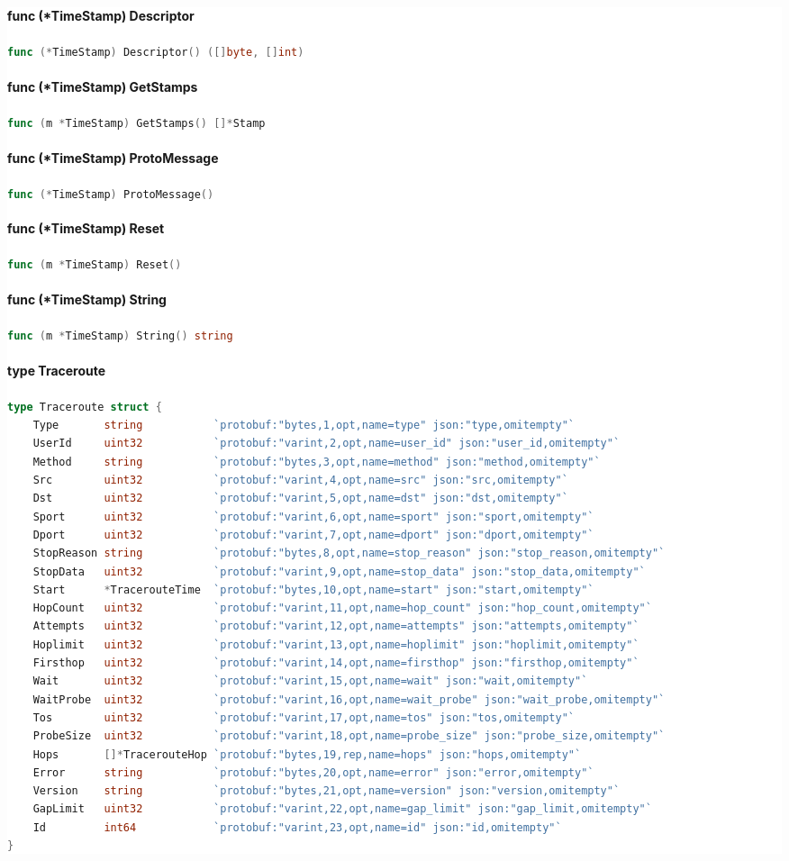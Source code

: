 
#### func (*TimeStamp) Descriptor

```go
func (*TimeStamp) Descriptor() ([]byte, []int)
```

#### func (*TimeStamp) GetStamps

```go
func (m *TimeStamp) GetStamps() []*Stamp
```

#### func (*TimeStamp) ProtoMessage

```go
func (*TimeStamp) ProtoMessage()
```

#### func (*TimeStamp) Reset

```go
func (m *TimeStamp) Reset()
```

#### func (*TimeStamp) String

```go
func (m *TimeStamp) String() string
```

#### type Traceroute

```go
type Traceroute struct {
	Type       string           `protobuf:"bytes,1,opt,name=type" json:"type,omitempty"`
	UserId     uint32           `protobuf:"varint,2,opt,name=user_id" json:"user_id,omitempty"`
	Method     string           `protobuf:"bytes,3,opt,name=method" json:"method,omitempty"`
	Src        uint32           `protobuf:"varint,4,opt,name=src" json:"src,omitempty"`
	Dst        uint32           `protobuf:"varint,5,opt,name=dst" json:"dst,omitempty"`
	Sport      uint32           `protobuf:"varint,6,opt,name=sport" json:"sport,omitempty"`
	Dport      uint32           `protobuf:"varint,7,opt,name=dport" json:"dport,omitempty"`
	StopReason string           `protobuf:"bytes,8,opt,name=stop_reason" json:"stop_reason,omitempty"`
	StopData   uint32           `protobuf:"varint,9,opt,name=stop_data" json:"stop_data,omitempty"`
	Start      *TracerouteTime  `protobuf:"bytes,10,opt,name=start" json:"start,omitempty"`
	HopCount   uint32           `protobuf:"varint,11,opt,name=hop_count" json:"hop_count,omitempty"`
	Attempts   uint32           `protobuf:"varint,12,opt,name=attempts" json:"attempts,omitempty"`
	Hoplimit   uint32           `protobuf:"varint,13,opt,name=hoplimit" json:"hoplimit,omitempty"`
	Firsthop   uint32           `protobuf:"varint,14,opt,name=firsthop" json:"firsthop,omitempty"`
	Wait       uint32           `protobuf:"varint,15,opt,name=wait" json:"wait,omitempty"`
	WaitProbe  uint32           `protobuf:"varint,16,opt,name=wait_probe" json:"wait_probe,omitempty"`
	Tos        uint32           `protobuf:"varint,17,opt,name=tos" json:"tos,omitempty"`
	ProbeSize  uint32           `protobuf:"varint,18,opt,name=probe_size" json:"probe_size,omitempty"`
	Hops       []*TracerouteHop `protobuf:"bytes,19,rep,name=hops" json:"hops,omitempty"`
	Error      string           `protobuf:"bytes,20,opt,name=error" json:"error,omitempty"`
	Version    string           `protobuf:"bytes,21,opt,name=version" json:"version,omitempty"`
	GapLimit   uint32           `protobuf:"varint,22,opt,name=gap_limit" json:"gap_limit,omitempty"`
	Id         int64            `protobuf:"varint,23,opt,name=id" json:"id,omitempty"`
}
```
